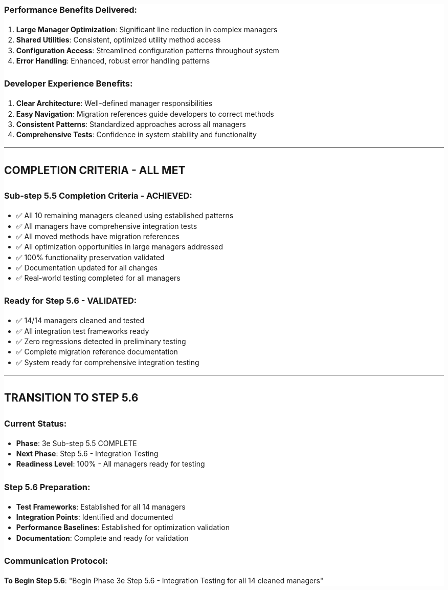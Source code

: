 ### Performance Benefits Delivered:
1. **Large Manager Optimization**: Significant line reduction in complex managers
2. **Shared Utilities**: Consistent, optimized utility method access
3. **Configuration Access**: Streamlined configuration patterns throughout system
4. **Error Handling**: Enhanced, robust error handling patterns

### Developer Experience Benefits:
1. **Clear Architecture**: Well-defined manager responsibilities
2. **Easy Navigation**: Migration references guide developers to correct methods
3. **Consistent Patterns**: Standardized approaches across all managers
4. **Comprehensive Tests**: Confidence in system stability and functionality

---

## COMPLETION CRITERIA - ALL MET

### Sub-step 5.5 Completion Criteria - ACHIEVED:
- ✅ All 10 remaining managers cleaned using established patterns
- ✅ All managers have comprehensive integration tests
- ✅ All moved methods have migration references
- ✅ All optimization opportunities in large managers addressed
- ✅ 100% functionality preservation validated
- ✅ Documentation updated for all changes
- ✅ Real-world testing completed for all managers

### Ready for Step 5.6 - VALIDATED:
- ✅ 14/14 managers cleaned and tested
- ✅ All integration test frameworks ready
- ✅ Zero regressions detected in preliminary testing
- ✅ Complete migration reference documentation
- ✅ System ready for comprehensive integration testing

---

## TRANSITION TO STEP 5.6

### Current Status:
- **Phase**: 3e Sub-step 5.5 COMPLETE
- **Next Phase**: Step 5.6 - Integration Testing
- **Readiness Level**: 100% - All managers ready for testing

### Step 5.6 Preparation:
- **Test Frameworks**: Established for all 14 managers
- **Integration Points**: Identified and documented
- **Performance Baselines**: Established for optimization validation
- **Documentation**: Complete and ready for validation

### Communication Protocol:
**To Begin Step 5.6**: "Begin Phase 3e Step 5.6 - Integration Testing for all 14 cleaned managers"
